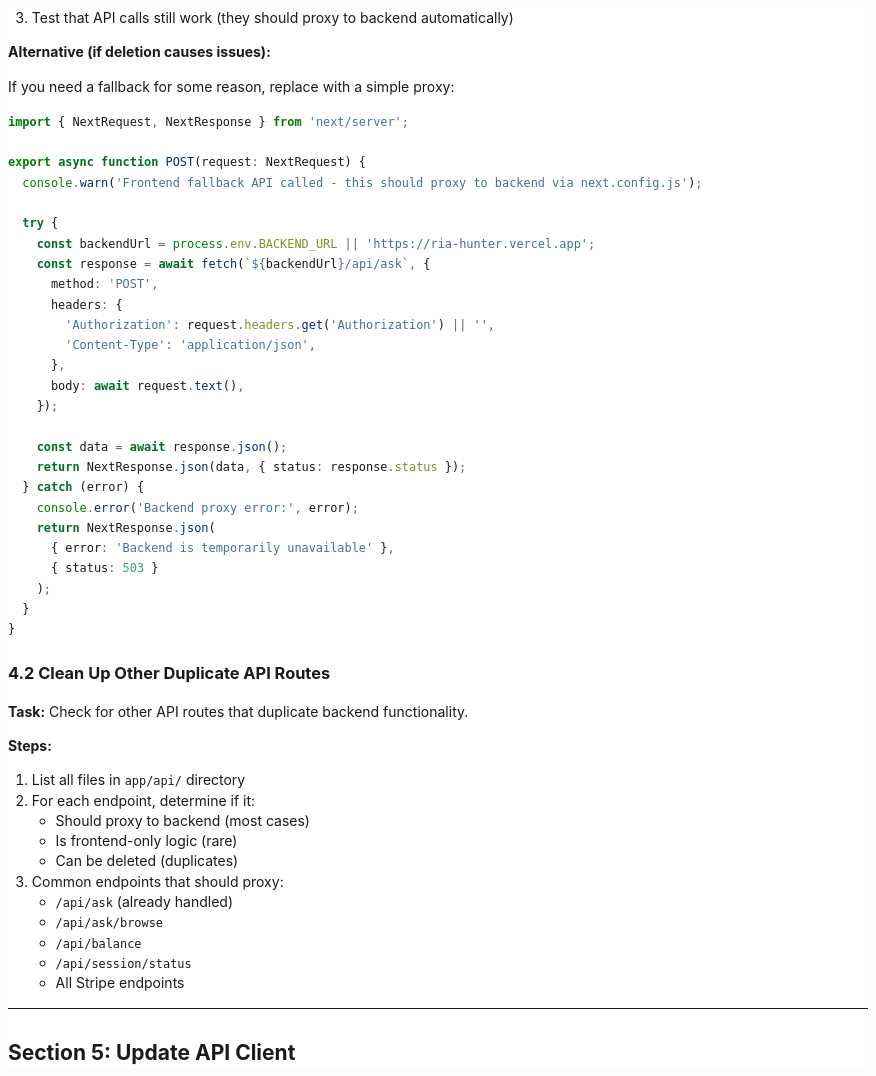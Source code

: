 3. Test that API calls still work (they should proxy to backend automatically)

**Alternative (if deletion causes issues):**

If you need a fallback for some reason, replace with a simple proxy:
```typescript
import { NextRequest, NextResponse } from 'next/server';

export async function POST(request: NextRequest) {
  console.warn('Frontend fallback API called - this should proxy to backend via next.config.js');
  
  try {
    const backendUrl = process.env.BACKEND_URL || 'https://ria-hunter.vercel.app';
    const response = await fetch(`${backendUrl}/api/ask`, {
      method: 'POST',
      headers: {
        'Authorization': request.headers.get('Authorization') || '',
        'Content-Type': 'application/json',
      },
      body: await request.text(),
    });

    const data = await response.json();
    return NextResponse.json(data, { status: response.status });
  } catch (error) {
    console.error('Backend proxy error:', error);
    return NextResponse.json(
      { error: 'Backend is temporarily unavailable' },
      { status: 503 }
    );
  }
}
```

### 4.2 Clean Up Other Duplicate API Routes

**Task:** Check for other API routes that duplicate backend functionality.

**Steps:**
1. List all files in `app/api/` directory
2. For each endpoint, determine if it:
   - Should proxy to backend (most cases)
   - Is frontend-only logic (rare)
   - Can be deleted (duplicates)
3. Common endpoints that should proxy:
   - `/api/ask` (already handled)
   - `/api/ask/browse`
   - `/api/balance`
   - `/api/session/status`
   - All Stripe endpoints

---

## Section 5: Update API Client
